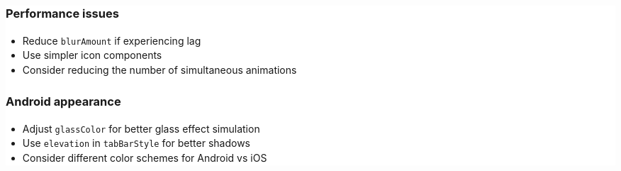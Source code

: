 ### Performance issues
- Reduce `blurAmount` if experiencing lag
- Use simpler icon components
- Consider reducing the number of simultaneous animations

### Android appearance
- Adjust `glassColor` for better glass effect simulation
- Use `elevation` in `tabBarStyle` for better shadows
- Consider different color schemes for Android vs iOS
